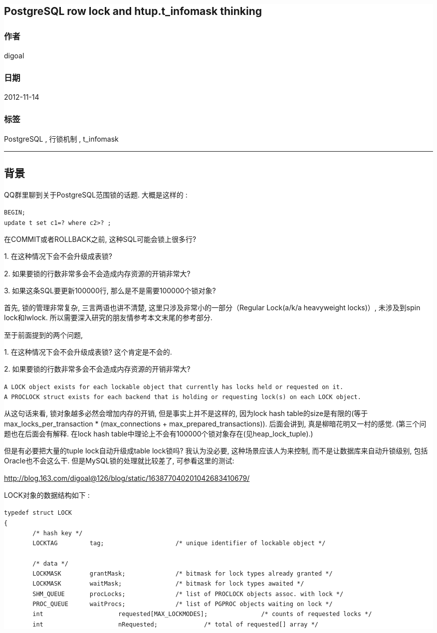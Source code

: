 ## PostgreSQL row lock and htup.t_infomask thinking  
                                                                              
### 作者                                                                                 
digoal                                                                         
                                                                          
### 日期                                                                                                                                             
2012-11-14                                                                       
                                                                             
### 标签                                                                          
PostgreSQL , 行锁机制 , t_infomask           
                                                                                                                                                
----                                                                                                                                          
                                                                                                                                                   
## 背景             
QQ群里聊到关于PostgreSQL范围锁的话题. 大概是这样的 :   
  
```  
BEGIN;  
update t set c1=? where c2>? ;  
```  
  
在COMMIT或者ROLLBACK之前, 这种SQL可能会锁上很多行?  
  
1\. 在这种情况下会不会升级成表锁?  
  
2\. 如果要锁的行数非常多会不会造成内存资源的开销非常大?  
  
3\. 如果这条SQL要更新100000行, 那么是不是需要100000个锁对象?   
  
首先, 锁的管理非常复杂, 三言两语也讲不清楚,  这里只涉及非常小的一部分（Regular Lock(a/k/a heavyweight locks)）, 未涉及到spin lock和lwlock. 所以需要深入研究的朋友情参考本文末尾的参考部分.  
  
至于前面提到的两个问题,   
  
1\. 在这种情况下会不会升级成表锁?  这个肯定是不会的.   
  
2\. 如果要锁的行数非常多会不会造成内存资源的开销非常大?    
  
```  
A LOCK object exists for each lockable object that currently has locks held or requested on it.    
A PROCLOCK struct exists for each backend that is holding or requesting lock(s) on each LOCK object.  
```  
  
从这句话来看,  锁对象越多必然会增加内存的开销, 但是事实上并不是这样的, 因为lock hash table的size是有限的(等于max_locks_per_transaction * (max_connections + max_prepared_transactions)). 后面会讲到, 真是柳暗花明又一村的感觉. (第三个问题也在后面会有解释. 在lock hash table中理论上不会有100000个锁对象存在(见heap_lock_tuple).)  
  
但是有必要把大量的tuple lock自动升级成table lock锁吗? 我认为没必要, 这种场景应该人为来控制, 而不是让数据库来自动升锁级别, 包括Oracle也不会这么干. 但是MySQL锁的处理就比较差了, 可参看这里的测试:   
  
http://blog.163.com/digoal@126/blog/static/163877040201042683410679/  
  
LOCK对象的数据结构如下 :   
  
```  
typedef struct LOCK  
{  
        /* hash key */  
        LOCKTAG         tag;                    /* unique identifier of lockable object */  
  
        /* data */  
        LOCKMASK        grantMask;              /* bitmask for lock types already granted */  
        LOCKMASK        waitMask;               /* bitmask for lock types awaited */  
        SHM_QUEUE       procLocks;              /* list of PROCLOCK objects assoc. with lock */  
        PROC_QUEUE      waitProcs;              /* list of PGPROC objects waiting on lock */  
        int                     requested[MAX_LOCKMODES];               /* counts of requested locks */  
        int                     nRequested;             /* total of requested[] array */  
```